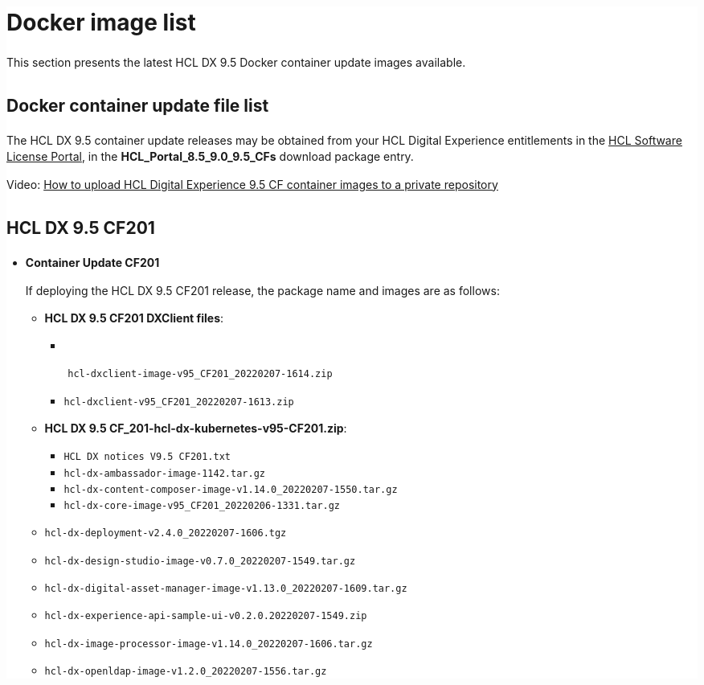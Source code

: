 # Docker image list

This section presents the latest HCL DX 9.5 Docker container update images available.

## Docker container update file list

The HCL DX 9.5 container update releases may be obtained from your HCL Digital Experience entitlements in the [HCL Software License Portal](https://www.hcltech.com/software/support/release), in the **HCL\_Portal\_8.5\_9.0\_9.5\_CFs** download package entry.

Video: [How to upload HCL Digital Experience 9.5 CF container images to a private repository](https://youtu.be/XJONRdpgCuo)

## HCL DX 9.5 CF201

-   **Container Update CF201**

    If deploying the HCL DX 9.5 CF201 release, the package name and images are as follows:

    - **HCL DX 9.5 CF201 DXClient files**:

       * 
       ```
           hcl-dxclient-image-v95_CF201_20220207-1614.zip
       ```

       * `hcl-dxclient-v95_CF201_20220207-1613.zip`

    - **HCL DX 9.5 CF\_201-hcl-dx-kubernetes-v95-CF201.zip**:

       - `HCL DX notices V9.5 CF201.txt`
       - `hcl-dx-ambassador-image-1142.tar.gz`
       - `hcl-dx-content-composer-image-v1.14.0_20220207-1550.tar.gz  `
       - `hcl-dx-core-image-v95_CF201_20220206-1331.tar.gz  `

    - `hcl-dx-deployment-v2.4.0_20220207-1606.tgz
`

    - `
hcl-dx-design-studio-image-v0.7.0_20220207-1549.tar.gz
`

    - `
hcl-dx-digital-asset-manager-image-v1.13.0_20220207-1609.tar.gz
`

    - `
hcl-dx-experience-api-sample-ui-v0.2.0.20220207-1549.zip
`

    - `
hcl-dx-image-processor-image-v1.14.0_20220207-1606.tar.gz
`

    - `
hcl-dx-openldap-image-v1.2.0_20220207-1556.tar.gz
`
